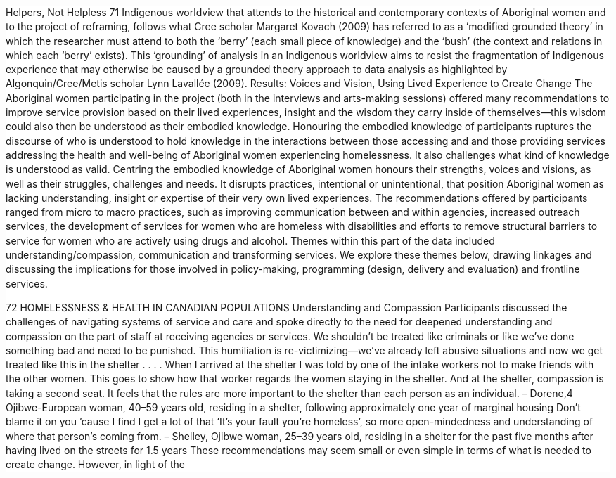 Helpers, Not Helpless 71
Indigenous worldview that attends to the historical and contemporary contexts of Aboriginal women and to the project of reframing,
follows what Cree scholar Margaret Kovach (2009) has referred to as
a ‘modified grounded theory’ in which the researcher must attend
to both the ‘berry’ (each small piece of knowledge) and the ‘bush’
(the context and relations in which each ‘berry’ exists). This ‘grounding’ of analysis in an Indigenous worldview aims to resist the fragmentation of Indigenous experience that may otherwise be caused
by a grounded theory approach to data analysis as highlighted by
Algonquin/Cree/Metis scholar Lynn Lavallée (2009).
Results: Voices and Vision, Using Lived Experience to Create
Change
The Aboriginal women participating in the project (both in the interviews and arts-making sessions) offered many recommendations to
improve service provision based on their lived experiences, insight
and the wisdom they carry inside of themselves—this wisdom could
also then be understood as their embodied knowledge. Honouring the
embodied knowledge of participants ruptures the discourse of who
is understood to hold knowledge in the interactions between those
accessing and and those providing services addressing the health
and well-being of Aboriginal women experiencing homelessness.
It also challenges what kind of knowledge is understood as valid.
Centring the embodied knowledge of Aboriginal women honours
their strengths, voices and visions, as well as their struggles, challenges and needs. It disrupts practices, intentional or unintentional,
that position Aboriginal women as lacking understanding, insight
or expertise of their very own lived experiences.
The recommendations offered by participants ranged from
micro to macro practices, such as improving communication between
and within agencies, increased outreach services, the development of services for women who are homeless with disabilities
and efforts to remove structural barriers to service for women
who are actively using drugs and alcohol. Themes within this part
of the data included understanding/compassion, communication
and transforming services. We explore these themes below, drawing linkages and discussing the implications for those involved in
policy-making, programming (design, delivery and evaluation) and
frontline services.

72 HOMELESSNESS & HEALTH IN CANADIAN POPULATIONS
Understanding and Compassion
Participants discussed the challenges of navigating systems of service
and care and spoke directly to the need for deepened understanding
and compassion on the part of staff at receiving agencies or services.
We shouldn’t be treated like criminals or like we’ve done something bad
and need to be punished. This humiliation is re-victimizing—we’ve
already left abusive situations and now we get treated like this in the
shelter . . . . When I arrived at the shelter I was told by one of the intake
workers not to make friends with the other women. This goes to show
how that worker regards the women staying in the shelter. And at the
shelter, compassion is taking a second seat. It feels that the rules are
more important to the shelter than each person as an individual.
– Dorene,4 Ojibwe-European woman, 40–59 years old,
residing in a shelter, following approximately
one year of marginal housing
Don’t blame it on you ’cause I find I get a lot of that ‘It’s your fault
you’re homeless’, so more open-mindedness and understanding of where
that person’s coming from.
– Shelley, Ojibwe woman, 25–39 years old,
residing in a shelter for the past five months
after having lived on the streets for 1.5 years
These recommendations may seem small or even simple in
terms of what is needed to create change. However, in light of the